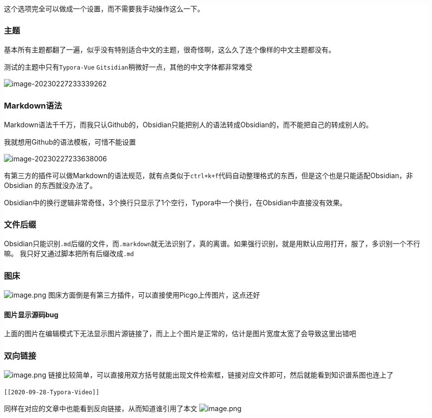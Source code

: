 这个选项完全可以做成一个设置，而不需要我手动操作这么一下。



### 主题

基本所有主题都翻了一遍，似乎没有特别适合中文的主题，很奇怪啊，这么久了连个像样的中文主题都没有。

测试的主题中只有`Typora-Vue` `Gitsidian`稍微好一点，其他的中文字体都非常难受

![image-20230227233339262](https://img.elmagnifico.tech/static/upload/elmagnifico/202302272333295.png)



### Markdown语法

Markdown语法千千万，而我只认Github的，Obsidian只能把别人的语法转成Obsidian的，而不能把自己的转成别人的。

我就想用Github的语法模板，可惜不能设置

![image-20230227233638006](https://img.elmagnifico.tech/static/upload/elmagnifico/202302272336037.png)

有第三方的插件可以做Markdown的语法规范，就有点类似于`ctrl+k+f`代码自动整理格式的东西，但是这个也是只能适配Obsidian，非Obsidian 的东西就没办法了。

Obsidian中的换行逻辑非常奇怪，3个换行只显示了1个空行，Typora中一个换行，在Obsidian中直接没有效果。



### 文件后缀

Obsidian只能识别`.md`后缀的文件，而`.markdown`就无法识别了，真的离谱。如果强行识别，就是用默认应用打开，服了，多识别一个不行嘛。
我只好又通过脚本把所有后缀改成`.md`



### 图床

![image.png](https://img.elmagnifico.tech/static/upload/elmagnifico/202302272344069.png)
图床方面倒是有第三方插件，可以直接使用Picgo上传图片，这点还好



#### 图片显示源码bug

上面的图片在编辑模式下无法显示图片源链接了，而上上个图片是正常的，估计是图片宽度太宽了会导致这里出错吧



### 双向链接

![image.png](https://img.elmagnifico.tech/static/upload/elmagnifico/202302272357945.png)
链接比较简单，可以直接用双方括号就能出现文件检索框，链接对应文件即可，然后就能看到知识谱系图也连上了

```
[[2020-09-28-Typora-Video]]
```

同样在对应的文章中也能看到反向链接，从而知道谁引用了本文
![image.png](https://img.elmagnifico.tech/static/upload/elmagnifico/202302280005703.png)
